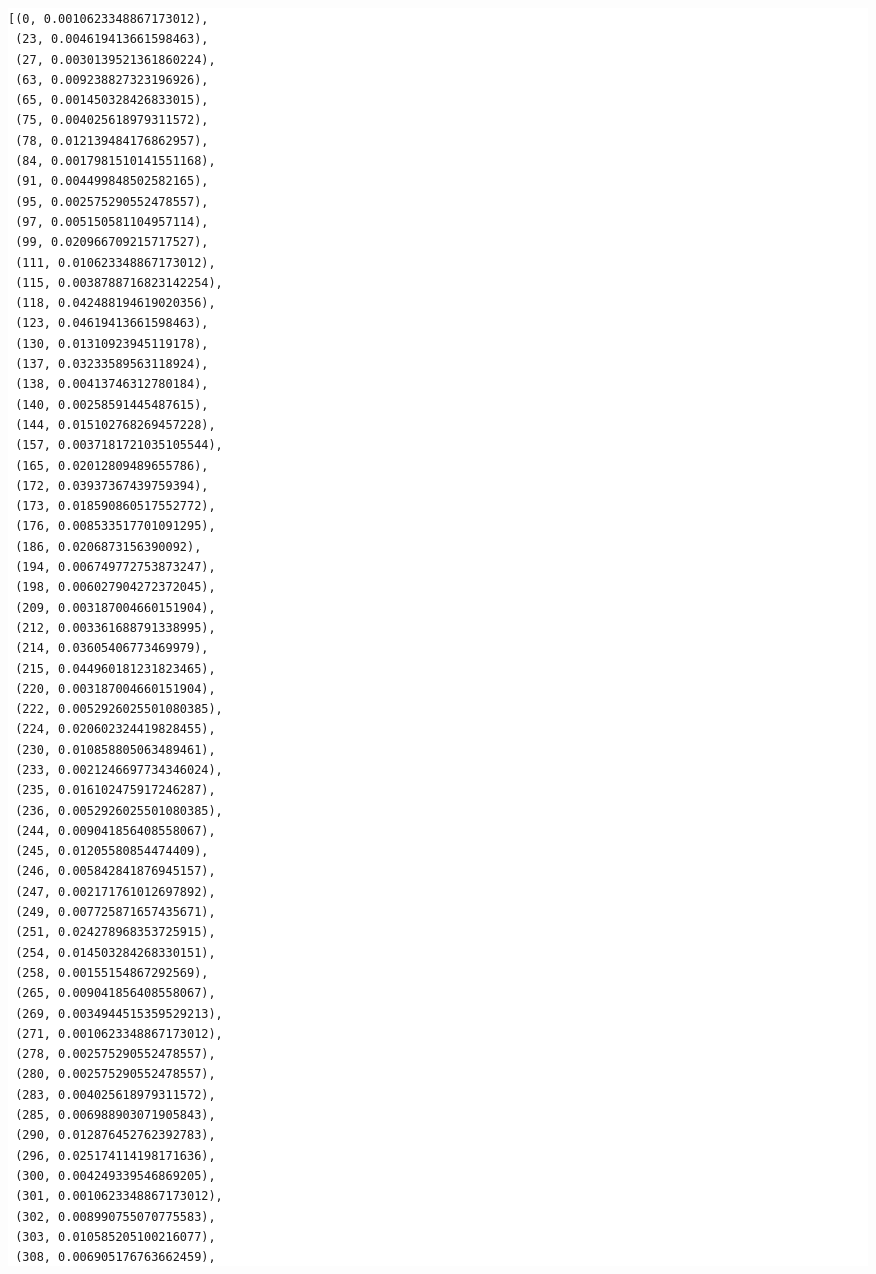 


    [(0, 0.0010623348867173012),
     (23, 0.004619413661598463),
     (27, 0.0030139521361860224),
     (63, 0.009238827323196926),
     (65, 0.001450328426833015),
     (75, 0.004025618979311572),
     (78, 0.012139484176862957),
     (84, 0.0017981510141551168),
     (91, 0.004499848502582165),
     (95, 0.002575290552478557),
     (97, 0.005150581104957114),
     (99, 0.020966709215717527),
     (111, 0.010623348867173012),
     (115, 0.0038788716823142254),
     (118, 0.042488194619020356),
     (123, 0.04619413661598463),
     (130, 0.01310923945119178),
     (137, 0.03233589563118924),
     (138, 0.00413746312780184),
     (140, 0.00258591445487615),
     (144, 0.015102768269457228),
     (157, 0.0037181721035105544),
     (165, 0.02012809489655786),
     (172, 0.03937367439759394),
     (173, 0.018590860517552772),
     (176, 0.008533517701091295),
     (186, 0.0206873156390092),
     (194, 0.006749772753873247),
     (198, 0.006027904272372045),
     (209, 0.003187004660151904),
     (212, 0.003361688791338995),
     (214, 0.03605406773469979),
     (215, 0.044960181231823465),
     (220, 0.003187004660151904),
     (222, 0.0052926025501080385),
     (224, 0.020602324419828455),
     (230, 0.010858805063489461),
     (233, 0.0021246697734346024),
     (235, 0.016102475917246287),
     (236, 0.0052926025501080385),
     (244, 0.009041856408558067),
     (245, 0.01205580854474409),
     (246, 0.005842841876945157),
     (247, 0.002171761012697892),
     (249, 0.007725871657435671),
     (251, 0.024278968353725915),
     (254, 0.014503284268330151),
     (258, 0.00155154867292569),
     (265, 0.009041856408558067),
     (269, 0.0034944515359529213),
     (271, 0.0010623348867173012),
     (278, 0.002575290552478557),
     (280, 0.002575290552478557),
     (283, 0.004025618979311572),
     (285, 0.006988903071905843),
     (290, 0.012876452762392783),
     (296, 0.025174114198171636),
     (300, 0.004249339546869205),
     (301, 0.0010623348867173012),
     (302, 0.008990755070775583),
     (303, 0.010585205100216077),
     (308, 0.006905176763662459),